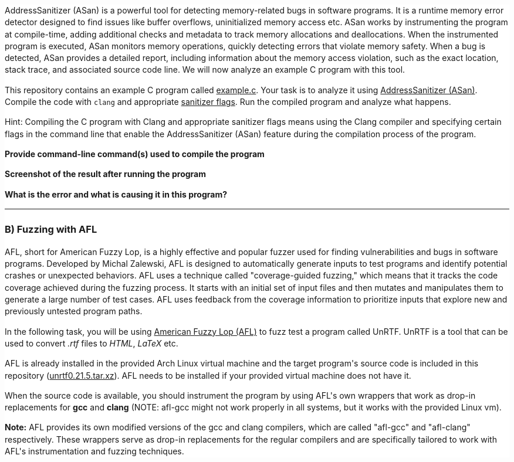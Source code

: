 AddressSanitizer (ASan) is a powerful tool for detecting memory-related bugs in software programs.
It is a runtime memory error detector designed to find issues like buffer overflows, uninitialized memory access etc.
ASan works by instrumenting the program at compile-time, adding additional checks and metadata to track memory allocations and deallocations.
When the instrumented program is executed, ASan monitors memory operations, quickly detecting errors that violate memory safety.
When a bug is detected, ASan provides a detailed report, including information about the memory access violation, such as the exact location, stack trace, and associated source code line.
We will now analyze an example C program with this tool.

This repository contains an example C program called [example.c](misc/example.c).
Your task is to analyze it using [AddressSanitizer (ASan)](https://github.com/google/sanitizers/wiki/AddressSanitizer).
Compile the code with ```clang``` and appropriate [sanitizer flags](https://github.com/google/sanitizers/wiki/AddressSanitizerFlags#compiler-flags). Run the compiled program and analyze what happens.

Hint: Compiling the C program with Clang and appropriate sanitizer flags means using the Clang compiler and specifying certain flags in the command line that enable the AddressSanitizer (ASan) feature during the compilation process of the program.

**Provide command-line command(s) used to compile the program**

**Screenshot of the result after running the program**

**What is the error and what is causing it in this program?**

---
### B) Fuzzing with AFL
AFL, short for American Fuzzy Lop, is a highly effective and popular fuzzer used for finding vulnerabilities and bugs in software programs.
Developed by Michal Zalewski, AFL is designed to automatically generate inputs to test programs and identify potential crashes or unexpected behaviors.
AFL uses a technique called "coverage-guided fuzzing," which means that it tracks the code coverage achieved during the fuzzing process.
It starts with an initial set of input files and then mutates and manipulates them to generate a large number of test cases.
AFL uses feedback from the coverage information to prioritize inputs that explore new and previously untested program paths.

In the following task, you will be using [American Fuzzy Lop (AFL)](http://lcamtuf.coredump.cx/afl/) to fuzz test a program called UnRTF. UnRTF is a tool that can be used to convert *.rtf* files to *HTML*, *LaTeX* etc.

AFL is already installed in the provided Arch Linux virtual machine and the target program's source code is included in this repository ([unrtf0.21.5.tar.xz](misc/unrtf-0.21.5.tar.xz)).
AFL needs to be installed if your provided virtual machine does not have it.

When the source code is available, you should instrument the program by using AFL's own wrappers that work as drop-in replacements for **gcc** and **clang** (NOTE: afl-gcc might not work properly in all systems, but it works with the provided Linux vm).

__Note:__ AFL provides its own modified versions of the gcc and clang compilers, which are called "afl-gcc" and "afl-clang" respectively.
These wrappers serve as drop-in replacements for the regular compilers and are specifically tailored to work with AFL's instrumentation and fuzzing techniques.
